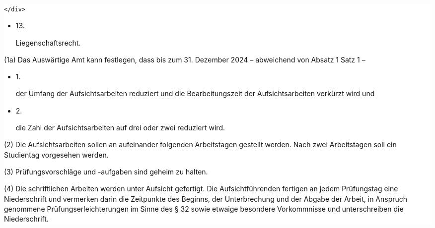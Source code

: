     </div>

  - 13\.
    
    <div style="">
    
    Liegenschaftsrecht.
    
    </div>

</div>

<div class="jurAbsatz">

(1a) Das Auswärtige Amt kann festlegen, dass bis zum 31. Dezember 2024 –
abweichend von Absatz 1 Satz 1 –

  - 1\.
    
    <div style="">
    
    der Umfang der Aufsichtsarbeiten reduziert und die Bearbeitungszeit
    der Aufsichtsarbeiten verkürzt wird und
    
    </div>

  - 2\.
    
    <div style="">
    
    die Zahl der Aufsichtsarbeiten auf drei oder zwei reduziert wird.
    
    </div>

</div>

<div class="jurAbsatz">

(2) Die Aufsichtsarbeiten sollen an aufeinander folgenden Arbeitstagen
gestellt werden. Nach zwei Arbeitstagen soll ein Studientag vorgesehen
werden.

</div>

<div class="jurAbsatz">

(3) Prüfungsvorschläge und -aufgaben sind geheim zu halten.

</div>

<div class="jurAbsatz">

(4) Die schriftlichen Arbeiten werden unter Aufsicht gefertigt. Die
Aufsichtführenden fertigen an jedem Prüfungstag eine Niederschrift und
vermerken darin die Zeitpunkte des Beginns, der Unterbrechung und der
Abgabe der Arbeit, in Anspruch genommene Prüfungserleichterungen im
Sinne des § 32 sowie etwaige besondere Vorkommnisse und unterschreiben
die Niederschrift.

</div>

<div class="jurAbsatz">
